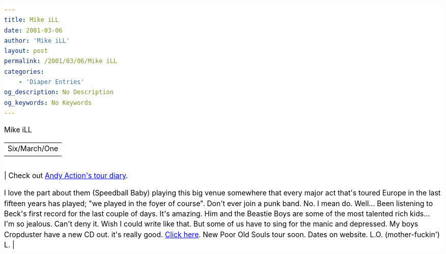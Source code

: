 ```yaml
---
title: Mike iLL
date: 2001-03-06
author: 'Mike iLL'
layout: post
permalink: /2001/03/06/Mike iLL
categories:
    - 'Diaper Entries'
og_description: No Description
og_keywords: No Keywords
---
```

<style>
body {
  background-color: #FFFFFF;
  color: #000000;
}
a {
  color: blue;
}
a:active {
  color: blue;
}
a:visited {
  color: blue;
}
</style>

   Mike iLL     



|  |
| --- |
| Six/March/One  |

  
  



|  |
| --- |
| 
Check out
[Andy Action's tour diary](http://www.soundoptik.com/TourJournal.html).

I love the part about them (Speedball Baby) playing this big venue somewhere that every major act that's toured Europe in the last fifteen years has played; "we played in the foyer of course".
Don't ever join a punk band. No. I mean do. Well...
Been listening to Beck's first record for the last couple of days. It's amazing. Him and the Beastie Boys are some of the most talented rich kids... I'm so jealous. Can't deny it. Wish I could write like that. But some of us have to sing for the manic and depressed.
My boys Cropduster have a new CD out. it's really good. [Click here](http://www.cropdustermusic.com).
New Poor Old Souls tour soon. Dates on website.
L.O. (mother-fuckin') L. |
